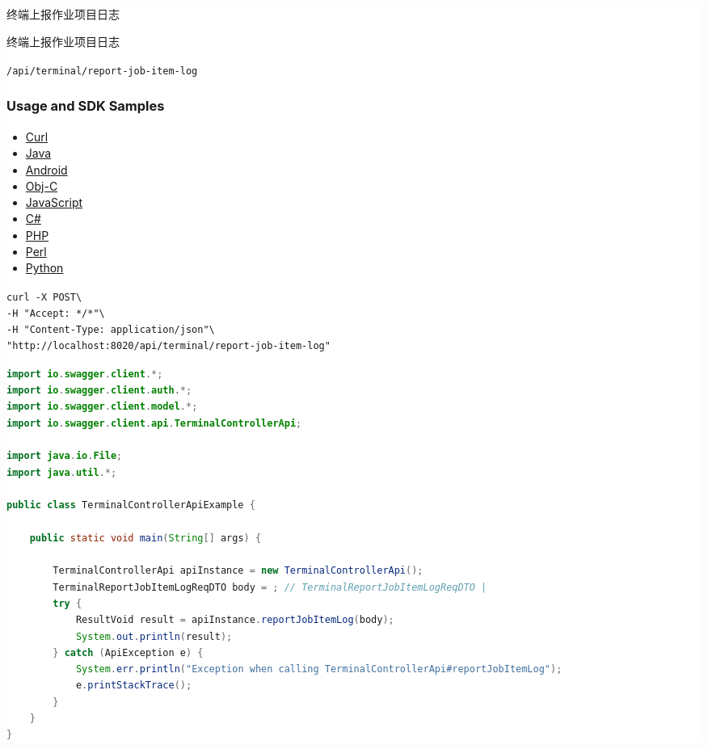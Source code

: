 终端上报作业项目日志

终端上报作业项目日志

```
/api/terminal/report-job-item-log
```

### Usage and SDK Samples

- [Curl](https://pixsign.apexvuedigital.com/pixdata/wukong-api-doc/#examples-TerminalController-reportJobItemLog-0-curl)
- [Java](https://pixsign.apexvuedigital.com/pixdata/wukong-api-doc/#examples-TerminalController-reportJobItemLog-0-java)
- [Android](https://pixsign.apexvuedigital.com/pixdata/wukong-api-doc/#examples-TerminalController-reportJobItemLog-0-android)
- [Obj-C](https://pixsign.apexvuedigital.com/pixdata/wukong-api-doc/#examples-TerminalController-reportJobItemLog-0-objc)
- [JavaScript](https://pixsign.apexvuedigital.com/pixdata/wukong-api-doc/#examples-TerminalController-reportJobItemLog-0-javascript)
- [C#](https://pixsign.apexvuedigital.com/pixdata/wukong-api-doc/#examples-TerminalController-reportJobItemLog-0-csharp)
- [PHP](https://pixsign.apexvuedigital.com/pixdata/wukong-api-doc/#examples-TerminalController-reportJobItemLog-0-php)
- [Perl](https://pixsign.apexvuedigital.com/pixdata/wukong-api-doc/#examples-TerminalController-reportJobItemLog-0-perl)
- [Python](https://pixsign.apexvuedigital.com/pixdata/wukong-api-doc/#examples-TerminalController-reportJobItemLog-0-python)

```bsh
curl -X POST\
-H "Accept: */*"\
-H "Content-Type: application/json"\
"http://localhost:8020/api/terminal/report-job-item-log"
```

```java
import io.swagger.client.*;
import io.swagger.client.auth.*;
import io.swagger.client.model.*;
import io.swagger.client.api.TerminalControllerApi;

import java.io.File;
import java.util.*;

public class TerminalControllerApiExample {

    public static void main(String[] args) {

        TerminalControllerApi apiInstance = new TerminalControllerApi();
        TerminalReportJobItemLogReqDTO body = ; // TerminalReportJobItemLogReqDTO |
        try {
            ResultVoid result = apiInstance.reportJobItemLog(body);
            System.out.println(result);
        } catch (ApiException e) {
            System.err.println("Exception when calling TerminalControllerApi#reportJobItemLog");
            e.printStackTrace();
        }
    }
}
```
